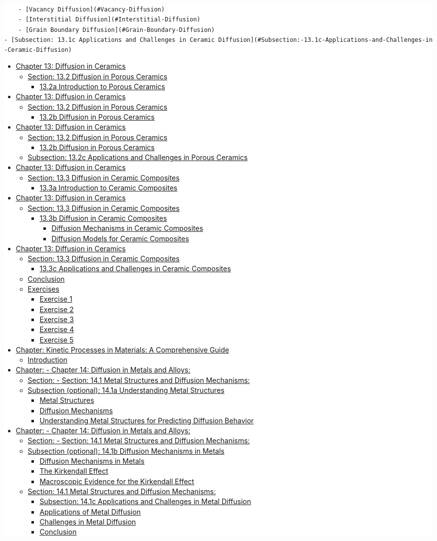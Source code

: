         - [Vacancy Diffusion](#Vacancy-Diffusion)
        - [Interstitial Diffusion](#Interstitial-Diffusion)
        - [Grain Boundary Diffusion](#Grain-Boundary-Diffusion)
    - [Subsection: 13.1c Applications and Challenges in Ceramic Diffusion](#Subsection:-13.1c-Applications-and-Challenges-in-Ceramic-Diffusion)
  - [Chapter 13: Diffusion in Ceramics](#Chapter-13:-Diffusion-in-Ceramics)
    - [Section: 13.2 Diffusion in Porous Ceramics](#Section:-13.2-Diffusion-in-Porous-Ceramics)
      - [13.2a Introduction to Porous Ceramics](#13.2a-Introduction-to-Porous-Ceramics)
  - [Chapter 13: Diffusion in Ceramics](#Chapter-13:-Diffusion-in-Ceramics)
    - [Section: 13.2 Diffusion in Porous Ceramics](#Section:-13.2-Diffusion-in-Porous-Ceramics)
      - [13.2b Diffusion in Porous Ceramics](#13.2b-Diffusion-in-Porous-Ceramics)
  - [Chapter 13: Diffusion in Ceramics](#Chapter-13:-Diffusion-in-Ceramics)
    - [Section: 13.2 Diffusion in Porous Ceramics](#Section:-13.2-Diffusion-in-Porous-Ceramics)
      - [13.2b Diffusion in Porous Ceramics](#13.2b-Diffusion-in-Porous-Ceramics)
    - [Subsection: 13.2c Applications and Challenges in Porous Ceramics](#Subsection:-13.2c-Applications-and-Challenges-in-Porous-Ceramics)
  - [Chapter 13: Diffusion in Ceramics](#Chapter-13:-Diffusion-in-Ceramics)
    - [Section: 13.3 Diffusion in Ceramic Composites](#Section:-13.3-Diffusion-in-Ceramic-Composites)
      - [13.3a Introduction to Ceramic Composites](#13.3a-Introduction-to-Ceramic-Composites)
  - [Chapter 13: Diffusion in Ceramics](#Chapter-13:-Diffusion-in-Ceramics)
    - [Section: 13.3 Diffusion in Ceramic Composites](#Section:-13.3-Diffusion-in-Ceramic-Composites)
      - [13.3b Diffusion in Ceramic Composites](#13.3b-Diffusion-in-Ceramic-Composites)
        - [Diffusion Mechanisms in Ceramic Composites](#Diffusion-Mechanisms-in-Ceramic-Composites)
        - [Diffusion Models for Ceramic Composites](#Diffusion-Models-for-Ceramic-Composites)
  - [Chapter 13: Diffusion in Ceramics](#Chapter-13:-Diffusion-in-Ceramics)
    - [Section: 13.3 Diffusion in Ceramic Composites](#Section:-13.3-Diffusion-in-Ceramic-Composites)
      - [13.3c Applications and Challenges in Ceramic Composites](#13.3c-Applications-and-Challenges-in-Ceramic-Composites)
    - [Conclusion](#Conclusion)
    - [Exercises](#Exercises)
      - [Exercise 1](#Exercise-1)
      - [Exercise 2](#Exercise-2)
      - [Exercise 3](#Exercise-3)
      - [Exercise 4](#Exercise-4)
      - [Exercise 5](#Exercise-5)
  - [Chapter: Kinetic Processes in Materials: A Comprehensive Guide](#Chapter:-Kinetic-Processes-in-Materials:-A-Comprehensive-Guide)
    - [Introduction](#Introduction)
  - [Chapter: - Chapter 14: Diffusion in Metals and Alloys:](#Chapter:---Chapter-14:-Diffusion-in-Metals-and-Alloys:)
    - [Section: - Section: 14.1 Metal Structures and Diffusion Mechanisms:](#Section:---Section:-14.1-Metal-Structures-and-Diffusion-Mechanisms:)
    - [Subsection (optional): 14.1a Understanding Metal Structures](#Subsection-(optional):-14.1a-Understanding-Metal-Structures)
      - [Metal Structures](#Metal-Structures)
      - [Diffusion Mechanisms](#Diffusion-Mechanisms)
      - [Understanding Metal Structures for Predicting Diffusion Behavior](#Understanding-Metal-Structures-for-Predicting-Diffusion-Behavior)
  - [Chapter: - Chapter 14: Diffusion in Metals and Alloys:](#Chapter:---Chapter-14:-Diffusion-in-Metals-and-Alloys:)
    - [Section: - Section: 14.1 Metal Structures and Diffusion Mechanisms:](#Section:---Section:-14.1-Metal-Structures-and-Diffusion-Mechanisms:)
    - [Subsection (optional): 14.1b Diffusion Mechanisms in Metals](#Subsection-(optional):-14.1b-Diffusion-Mechanisms-in-Metals)
      - [Diffusion Mechanisms in Metals](#Diffusion-Mechanisms-in-Metals)
      - [The Kirkendall Effect](#The-Kirkendall-Effect)
      - [Macroscopic Evidence for the Kirkendall Effect](#Macroscopic-Evidence-for-the-Kirkendall-Effect)
    - [Section: 14.1 Metal Structures and Diffusion Mechanisms:](#Section:-14.1-Metal-Structures-and-Diffusion-Mechanisms:)
      - [Subsection: 14.1c Applications and Challenges in Metal Diffusion](#Subsection:-14.1c-Applications-and-Challenges-in-Metal-Diffusion)
      - [Applications of Metal Diffusion](#Applications-of-Metal-Diffusion)
      - [Challenges in Metal Diffusion](#Challenges-in-Metal-Diffusion)
      - [Conclusion](#Conclusion)